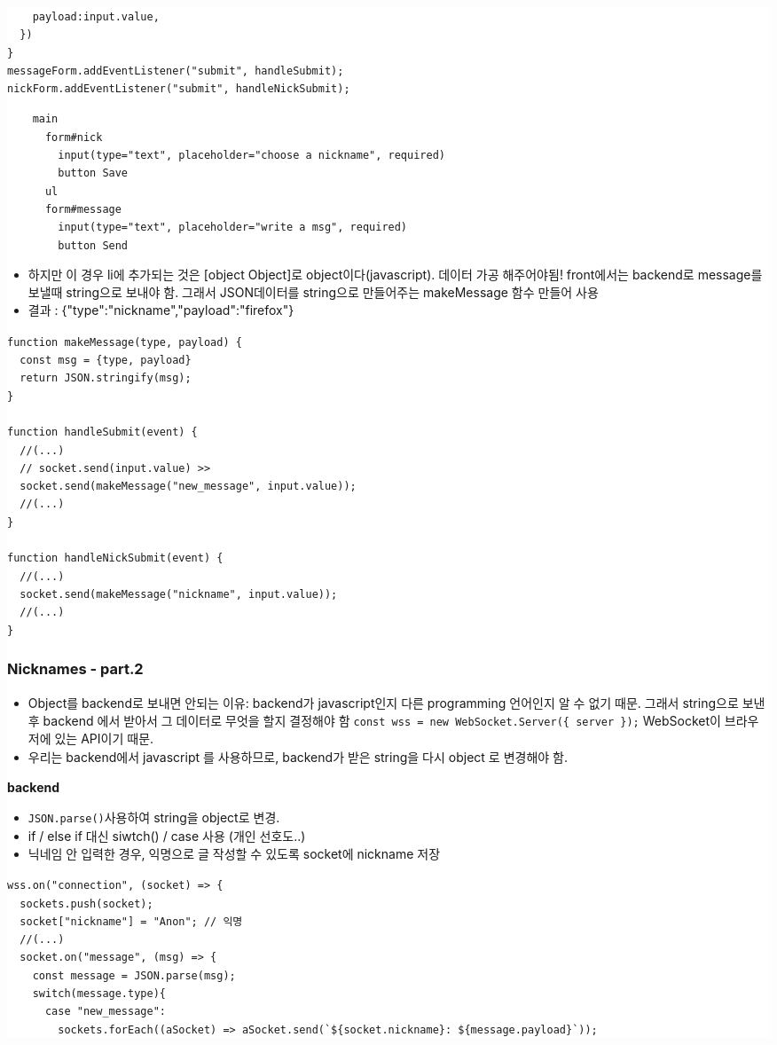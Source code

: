 ```JS
    payload:input.value,
  })
}
messageForm.addEventListener("submit", handleSubmit);
nickForm.addEventListener("submit", handleNickSubmit);
```
```html
    main
      form#nick
        input(type="text", placeholder="choose a nickname", required)
        button Save
      ul
      form#message
        input(type="text", placeholder="write a msg", required)
        button Send
```

- 하지만 이 경우 li에 추가되는 것은 [object Object]로 object이다(javascript).
데이터 가공 해주어야됨! front에서는 backend로 message를 보낼때 string으로 보내야 함. 그래서 JSON데이터를 string으로 만들어주는 makeMessage 함수 만들어 사용
- 결과 : {"type":"nickname","payload":"firefox"}
```JS
function makeMessage(type, payload) {
  const msg = {type, payload}
  return JSON.stringify(msg);
}

function handleSubmit(event) {
  //(...)
  // socket.send(input.value) >> 
  socket.send(makeMessage("new_message", input.value));
  //(...)
}

function handleNickSubmit(event) {
  //(...)
  socket.send(makeMessage("nickname", input.value));
  //(...)
}
```



### Nicknames - part.2

- Object를 backend로 보내면 안되는 이유:
  backend가 javascript인지 다른 programming 언어인지 알 수 없기 때문. 그래서 string으로 보낸 후 backend 에서 받아서 그 데이터로 무엇을 할지 결정해야 함
  `const wss = new WebSocket.Server({ server });` WebSocket이 브라우저에 있는 API이기 때문. 
- 우리는 backend에서 javascript 를 사용하므로, backend가 받은 string을 다시 object 로 변경해야 함.

**backend**

- `JSON.parse()`사용하여 string을 object로 변경.
- if / else if 대신 siwtch() / case 사용 (개인 선호도..)
- 닉네임 안 입력한 경우, 익명으로 글 작성할 수 있도록 socket에 nickname 저장
```JS
wss.on("connection", (socket) => { 
  sockets.push(socket);
  socket["nickname"] = "Anon"; // 익명
  //(...)
  socket.on("message", (msg) => {
    const message = JSON.parse(msg);
    switch(message.type){
      case "new_message":
        sockets.forEach((aSocket) => aSocket.send(`${socket.nickname}: ${message.payload}`));      
```
